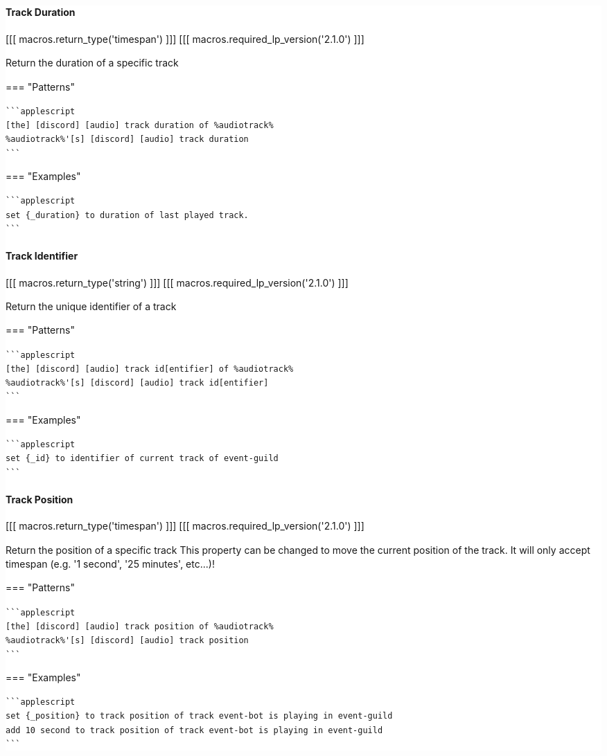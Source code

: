 #### Track Duration

[[[ macros.return_type('timespan') ]]]
[[[ macros.required_lp_version('2.1.0') ]]]

Return the duration of a specific track

=== "Patterns"

    ```applescript
    [the] [discord] [audio] track duration of %audiotrack%
    %audiotrack%'[s] [discord] [audio] track duration
    ```

=== "Examples"

    ```applescript
    set {_duration} to duration of last played track.
    ```

#### Track Identifier

[[[ macros.return_type('string') ]]]
[[[ macros.required_lp_version('2.1.0') ]]]

Return the unique identifier of a track

=== "Patterns"

    ```applescript
    [the] [discord] [audio] track id[entifier] of %audiotrack%
    %audiotrack%'[s] [discord] [audio] track id[entifier]
    ```

=== "Examples"

    ```applescript
    set {_id} to identifier of current track of event-guild
    ```

#### Track Position

[[[ macros.return_type('timespan') ]]]
[[[ macros.required_lp_version('2.1.0') ]]]

Return the position of a specific track
This property can be changed to move the current position of the track.
It will only accept timespan (e.g. '1 second', '25 minutes', etc...)!

=== "Patterns"

    ```applescript
    [the] [discord] [audio] track position of %audiotrack%
    %audiotrack%'[s] [discord] [audio] track position
    ```

=== "Examples"

    ```applescript
    set {_position} to track position of track event-bot is playing in event-guild
    add 10 second to track position of track event-bot is playing in event-guild
    ```
